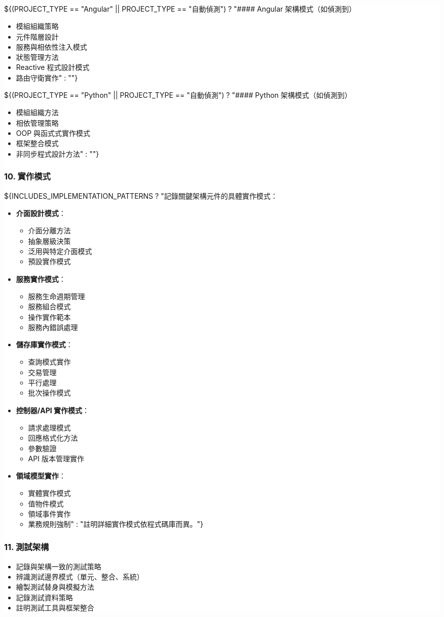${(PROJECT_TYPE == "Angular" || PROJECT_TYPE == "自動偵測") ? 
"#### Angular 架構模式（如偵測到）
- 模組組織策略
- 元件階層設計
- 服務與相依性注入模式
- 狀態管理方法
- Reactive 程式設計模式
- 路由守衛實作" : ""}

${(PROJECT_TYPE == "Python" || PROJECT_TYPE == "自動偵測") ? 
"#### Python 架構模式（如偵測到）
- 模組組織方法
- 相依管理策略
- OOP 與函式式實作模式
- 框架整合模式
- 非同步程式設計方法" : ""}

### 10. 實作模式
${INCLUDES_IMPLEMENTATION_PATTERNS ? 
"記錄關鍵架構元件的具體實作模式：

- **介面設計模式**：
  - 介面分離方法
  - 抽象層級決策
  - 泛用與特定介面模式
  - 預設實作模式

- **服務實作模式**：
  - 服務生命週期管理
  - 服務組合模式
  - 操作實作範本
  - 服務內錯誤處理

- **儲存庫實作模式**：
  - 查詢模式實作
  - 交易管理
  - 平行處理
  - 批次操作模式

- **控制器/API 實作模式**：
  - 請求處理模式
  - 回應格式化方法
  - 參數驗證
  - API 版本管理實作

- **領域模型實作**：
  - 實體實作模式
  - 值物件模式
  - 領域事件實作
  - 業務規則強制" : "註明詳細實作模式依程式碼庫而異。"}

### 11. 測試架構
- 記錄與架構一致的測試策略
- 辨識測試邊界模式（單元、整合、系統）
- 繪製測試替身與模擬方法
- 記錄測試資料策略
- 註明測試工具與框架整合
